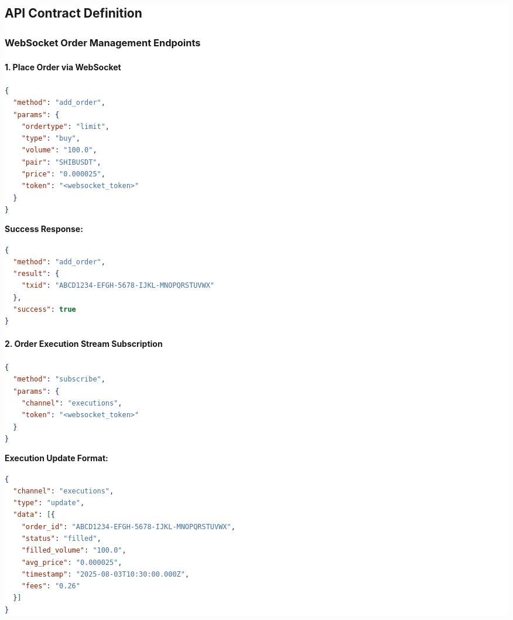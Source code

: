 ## API Contract Definition

### WebSocket Order Management Endpoints

#### 1. Place Order via WebSocket
```json
{
  "method": "add_order",
  "params": {
    "ordertype": "limit",
    "type": "buy",
    "volume": "100.0",
    "pair": "SHIBUSDT",
    "price": "0.000025",
    "token": "<websocket_token>"
  }
}
```

**Success Response:**
```json
{
  "method": "add_order",
  "result": {
    "txid": "ABCD1234-EFGH-5678-IJKL-MNOPQRSTUVWX"
  },
  "success": true
}
```

#### 2. Order Execution Stream Subscription
```json
{
  "method": "subscribe",
  "params": {
    "channel": "executions",
    "token": "<websocket_token>"
  }
}
```

**Execution Update Format:**
```json
{
  "channel": "executions",
  "type": "update",
  "data": [{
    "order_id": "ABCD1234-EFGH-5678-IJKL-MNOPQRSTUVWX",
    "status": "filled",
    "filled_volume": "100.0",
    "avg_price": "0.000025",
    "timestamp": "2025-08-03T10:30:00.000Z",
    "fees": "0.26"
  }]
}
```
